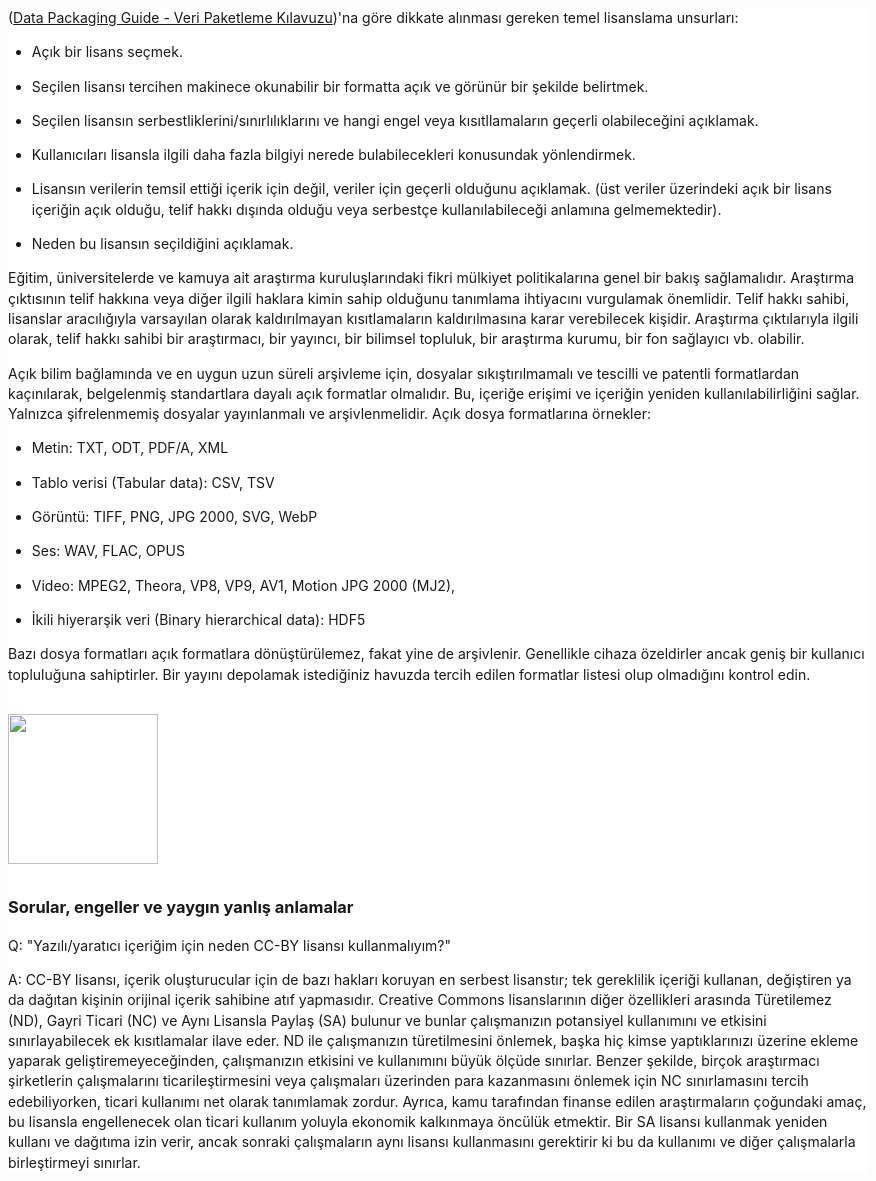 \([Data Packaging Guide - Veri Paketleme Kılavuzu](https://github.com/saverkamp/beyond-open-data/blob/master/DataGuide.md)\)'na göre dikkate alınması gereken temel lisanslama unsurları:

* Açık bir lisans seçmek.

* Seçilen lisansı tercihen makinece okunabilir bir formatta açık ve görünür bir şekilde belirtmek.

* Seçilen lisansın serbestliklerini/sınırlılıklarını ve hangi engel veya kısıtllamaların geçerli olabileceğini açıklamak.

* Kullanıcıları lisansla ilgili daha fazla bilgiyi nerede bulabilecekleri konusundak yönlendirmek.

* Lisansın verilerin temsil ettiği içerik için değil, veriler için geçerli olduğunu açıklamak. \(üst veriler üzerindeki açık bir lisans içeriğin açık olduğu, telif hakkı dışında olduğu veya serbestçe kullanılabileceği anlamına gelmemektedir\).

* Neden bu lisansın seçildiğini açıklamak.

Eğitim, üniversitelerde ve kamuya ait araştırma kuruluşlarındaki fikri mülkiyet politikalarına genel bir bakış sağlamalıdır. Araştırma çıktısının telif hakkına veya diğer ilgili haklara kimin sahip olduğunu tanımlama ihtiyacını vurgulamak önemlidir. Telif hakkı sahibi, lisanslar aracılığıyla varsayılan olarak kaldırılmayan kısıtlamaların kaldırılmasına karar verebilecek kişidir. Araştırma çıktılarıyla ilgili olarak, telif hakkı sahibi bir araştırmacı, bir yayıncı, bir bilimsel topluluk, bir araştırma kurumu, bir fon sağlayıcı vb. olabilir.

Açık bilim bağlamında ve en uygun uzun süreli arşivleme için, dosyalar sıkıştırılmamalı ve tescilli ve patentli formatlardan kaçınılarak, belgelenmiş standartlara dayalı açık formatlar olmalıdır. Bu, içeriğe erişimi ve içeriğin yeniden kullanılabilirliğini sağlar. Yalnızca şifrelenmemiş dosyalar yayınlanmalı ve arşivlenmelidir. Açık dosya formatlarına örnekler:

* Metin: TXT, ODT, PDF/A, XML

* Tablo verisi (Tabular data): CSV, TSV

* Görüntü: TIFF, PNG, JPG 2000, SVG, WebP

* Ses: WAV, FLAC, OPUS

* Video: MPEG2, Theora, VP8, VP9, AV1, Motion JPG 2000 \(MJ2\),

* İkili hiyerarşik veri (Binary hierarchical data): HDF5

Bazı dosya formatları açık formatlara dönüştürülemez, fakat yine de arşivlenir. Genellikle cihaza özeldirler ancak geniş bir kullanıcı topluluğuna sahiptirler. Bir yayını depolamak istediğiniz havuzda tercih edilen formatlar listesi olup olmadığını kontrol edin.

## <img src="/Images/Icons/questions.png" width="150" height="150" />
### Sorular, engeller ve yaygın yanlış anlamalar

Q: "Yazılı/yaratıcı içeriğim için neden CC-BY lisansı kullanmalıyım?"

A: CC-BY lisansı, içerik oluşturucular için de bazı hakları koruyan en serbest lisanstır; tek gereklilik içeriği kullanan, değiştiren ya da dağıtan kişinin orijinal içerik sahibine atıf yapmasıdır. Creative Commons lisanslarının diğer özellikleri arasında Türetilemez \(ND\), Gayri Ticari \(NC\) ve Aynı Lisansla Paylaş \(SA\) bulunur ve bunlar çalışmanızın potansiyel kullanımını ve etkisini sınırlayabilecek ek kısıtlamalar ilave eder. ND ile çalışmanızın türetilmesini önlemek, başka hiç kimse yaptıklarınızı üzerine ekleme yaparak geliştiremeyeceğinden, çalışmanızın etkisini ve kullanımını büyük ölçüde sınırlar. Benzer şekilde, birçok araştırmacı şirketlerin çalışmalarını ticarileştirmesini veya çalışmaları üzerinden para kazanmasını önlemek için NC sınırlamasını tercih edebiliyorken, ticari kullanımı net olarak tanımlamak zordur. Ayrıca, kamu tarafından finanse edilen araştırmaların çoğundaki amaç, bu lisansla engellenecek olan ticari kullanım yoluyla ekonomik kalkınmaya öncülük etmektir. Bir SA lisansı kullanmak yeniden kullanı  ve dağıtıma izin verir, ancak sonraki çalışmaların aynı lisansı kullanmasını gerektirir ki bu da kullanımı ve diğer çalışmalarla birleştirmeyi sınırlar.
